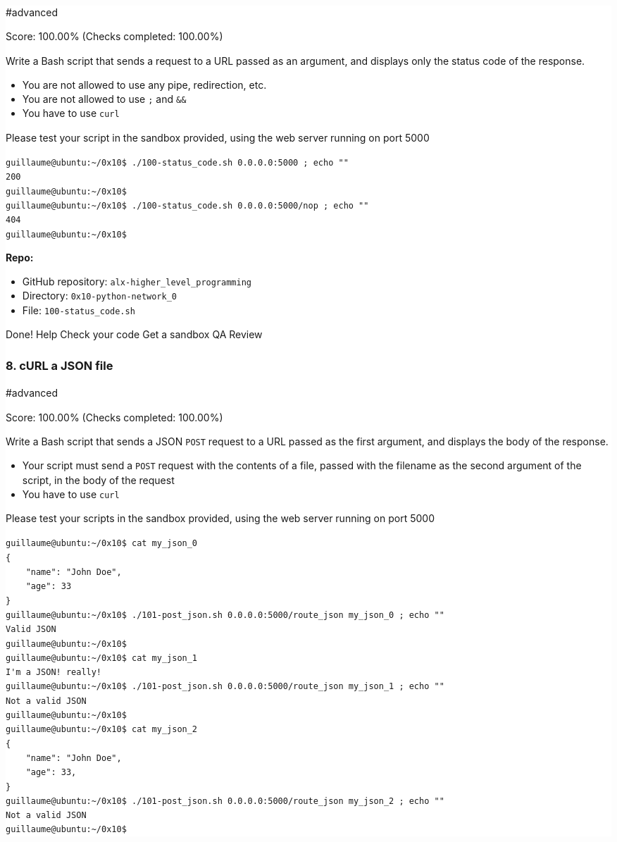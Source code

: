 #advanced

Score:  100.00%  (Checks completed: 100.00%)

Write a Bash script that sends a request to a URL passed as an argument, and displays only the status code of the response.

-   You are not allowed to use any pipe, redirection, etc.
-   You are not allowed to use  `;`  and  `&&`
-   You have to use  `curl`

Please test your script in the sandbox provided, using the web server running on port 5000

```
guillaume@ubuntu:~/0x10$ ./100-status_code.sh 0.0.0.0:5000 ; echo ""
200
guillaume@ubuntu:~/0x10$ 
guillaume@ubuntu:~/0x10$ ./100-status_code.sh 0.0.0.0:5000/nop ; echo ""
404
guillaume@ubuntu:~/0x10$ 

```

**Repo:**

-   GitHub repository:  `alx-higher_level_programming`
-   Directory:  `0x10-python-network_0`
-   File:  `100-status_code.sh`

Done!  Help  Check your code  Get a sandbox  QA Review

### 8. cURL a JSON file

#advanced

Score:  100.00%  (Checks completed: 100.00%)

Write a Bash script that sends a JSON  `POST`  request to a URL passed as the first argument, and displays the body of the response.

-   Your script must send a  `POST`  request with the contents of a file, passed with the filename as the second argument of the script, in the body of the request
-   You have to use  `curl`

Please test your scripts in the sandbox provided, using the web server running on port 5000

```
guillaume@ubuntu:~/0x10$ cat my_json_0
{
    "name": "John Doe",
    "age": 33
}
guillaume@ubuntu:~/0x10$ ./101-post_json.sh 0.0.0.0:5000/route_json my_json_0 ; echo ""
Valid JSON
guillaume@ubuntu:~/0x10$ 
guillaume@ubuntu:~/0x10$ cat my_json_1
I'm a JSON! really!
guillaume@ubuntu:~/0x10$ ./101-post_json.sh 0.0.0.0:5000/route_json my_json_1 ; echo ""
Not a valid JSON
guillaume@ubuntu:~/0x10$ 
guillaume@ubuntu:~/0x10$ cat my_json_2
{
    "name": "John Doe",
    "age": 33,
}
guillaume@ubuntu:~/0x10$ ./101-post_json.sh 0.0.0.0:5000/route_json my_json_2 ; echo ""
Not a valid JSON
guillaume@ubuntu:~/0x10$ 

```
